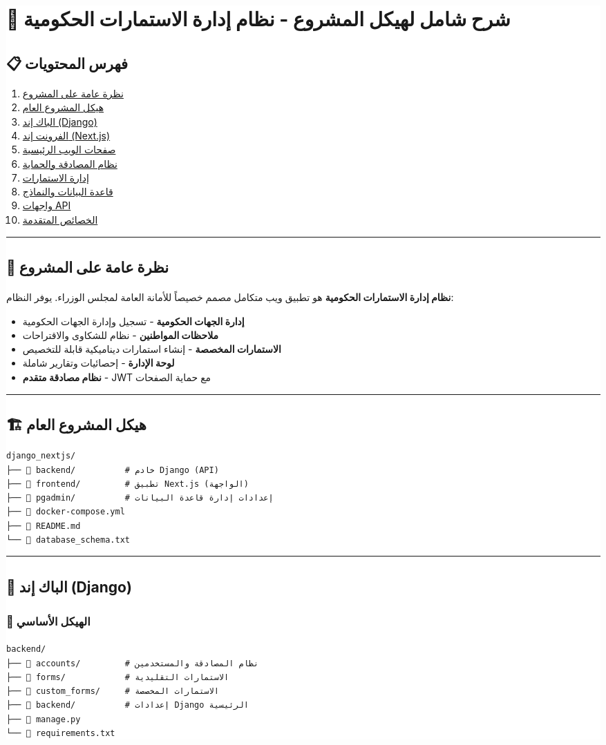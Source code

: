 # 📖 شرح شامل لهيكل المشروع - نظام إدارة الاستمارات الحكومية

## 📋 فهرس المحتويات

1. [نظرة عامة على المشروع](#-نظرة-عامة-على-المشروع)
2. [هيكل المشروع العام](#️-هيكل-المشروع-العام)
3. [الباك إند (Django)](#-الباك-إند-django)
4. [الفرونت إند (Next.js)](#-الفرونت-إند-nextjs)
5. [صفحات الويب الرئيسية](#-صفحات-الويب-الرئيسية)
6. [نظام المصادقة والحماية](#-نظام-المصادقة-والحماية)
7. [إدارة الاستمارات](#-إدارة-الاستمارات)
8. [قاعدة البيانات والنماذج](#️-قاعدة-البيانات-والنماذج)
9. [واجهات API](#-واجهات-api)
10. [الخصائص المتقدمة](#-الخصائص-المتقدمة)

---

## 🎯 نظرة عامة على المشروع

**نظام إدارة الاستمارات الحكومية** هو تطبيق ويب متكامل مصمم خصيصاً للأمانة العامة لمجلس الوزراء. يوفر النظام:

- **إدارة الجهات الحكومية** - تسجيل وإدارة الجهات الحكومية
- **ملاحظات المواطنين** - نظام للشكاوى والاقتراحات
- **الاستمارات المخصصة** - إنشاء استمارات ديناميكية قابلة للتخصيص
- **لوحة الإدارة** - إحصائيات وتقارير شاملة
- **نظام مصادقة متقدم** - JWT مع حماية الصفحات

---

## 🏗️ هيكل المشروع العام

```
django_nextjs/
├── 📁 backend/          # خادم Django (API)
├── 📁 frontend/         # تطبيق Next.js (الواجهة)
├── 📁 pgadmin/          # إعدادات إدارة قاعدة البيانات
├── 📄 docker-compose.yml
├── 📄 README.md
└── 📄 database_schema.txt
```

---

## 🐍 الباك إند (Django)

### 📁 الهيكل الأساسي

```
backend/
├── 📁 accounts/         # نظام المصادقة والمستخدمين
├── 📁 forms/            # الاستمارات التقليدية
├── 📁 custom_forms/     # الاستمارات المخصصة
├── 📁 backend/          # إعدادات Django الرئيسية
├── 📄 manage.py
└── 📄 requirements.txt
```
